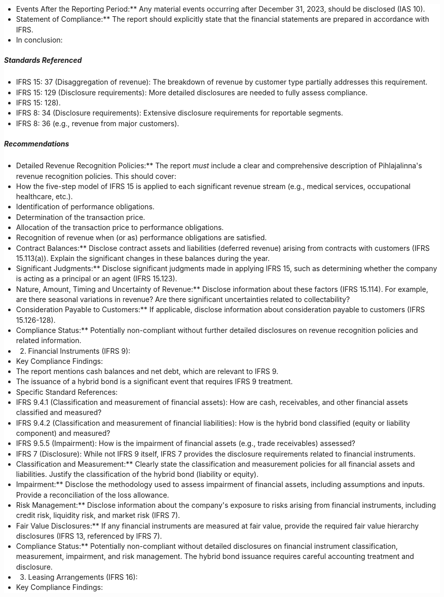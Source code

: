 - Events After the Reporting Period:** Any material events occurring after December 31, 2023, should be disclosed (IAS 10).
- Statement of Compliance:** The report should explicitly state that the financial statements are prepared in accordance with IFRS.
- In conclusion:

##### Standards Referenced
- IFRS 15: 37 (Disaggregation of revenue): The breakdown of revenue by customer type partially addresses this requirement.
- IFRS 15: 129 (Disclosure requirements):  More detailed disclosures are needed to fully assess compliance.
- IFRS 15: 128).
- IFRS 8: 34 (Disclosure requirements): Extensive disclosure requirements for reportable segments.
- IFRS 8: 36 (e.g., revenue from major customers).

##### Recommendations
- Detailed Revenue Recognition Policies:** The report *must* include a clear and comprehensive description of Pihlajalinna's revenue recognition policies. This should cover:
- How the five-step model of IFRS 15 is applied to each significant revenue stream (e.g., medical services, occupational healthcare, etc.).
- Identification of performance obligations.
- Determination of the transaction price.
- Allocation of the transaction price to performance obligations.
- Recognition of revenue when (or as) performance obligations are satisfied.
- Contract Balances:** Disclose contract assets and liabilities (deferred revenue) arising from contracts with customers (IFRS 15.113(a)).  Explain the significant changes in these balances during the year.
- Significant Judgments:** Disclose significant judgments made in applying IFRS 15, such as determining whether the company is acting as a principal or an agent (IFRS 15.123).
- Nature, Amount, Timing and Uncertainty of Revenue:** Disclose information about these factors (IFRS 15.114). For example, are there seasonal variations in revenue? Are there significant uncertainties related to collectability?
- Consideration Payable to Customers:** If applicable, disclose information about consideration payable to customers (IFRS 15.126-128).
- Compliance Status:**  Potentially non-compliant without further detailed disclosures on revenue recognition policies and related information.
- 2. Financial Instruments (IFRS 9):
- Key Compliance Findings:
- The report mentions cash balances and net debt, which are relevant to IFRS 9.
- The issuance of a hybrid bond is a significant event that requires IFRS 9 treatment.
- Specific Standard References:
- IFRS 9.4.1 (Classification and measurement of financial assets): How are cash, receivables, and other financial assets classified and measured?
- IFRS 9.4.2 (Classification and measurement of financial liabilities): How is the hybrid bond classified (equity or liability component) and measured?
- IFRS 9.5.5 (Impairment): How is the impairment of financial assets (e.g., trade receivables) assessed?
- IFRS 7 (Disclosure): While not IFRS 9 itself, IFRS 7 provides the disclosure requirements related to financial instruments.
- Classification and Measurement:**  Clearly state the classification and measurement policies for all financial assets and liabilities. Justify the classification of the hybrid bond (liability or equity).
- Impairment:** Disclose the methodology used to assess impairment of financial assets, including assumptions and inputs.  Provide a reconciliation of the loss allowance.
- Risk Management:** Disclose information about the company's exposure to risks arising from financial instruments, including credit risk, liquidity risk, and market risk (IFRS 7).
- Fair Value Disclosures:** If any financial instruments are measured at fair value, provide the required fair value hierarchy disclosures (IFRS 13, referenced by IFRS 7).
- Compliance Status:**  Potentially non-compliant without detailed disclosures on financial instrument classification, measurement, impairment, and risk management. The hybrid bond issuance requires careful accounting treatment and disclosure.
- 3. Leasing Arrangements (IFRS 16):
- Key Compliance Findings: